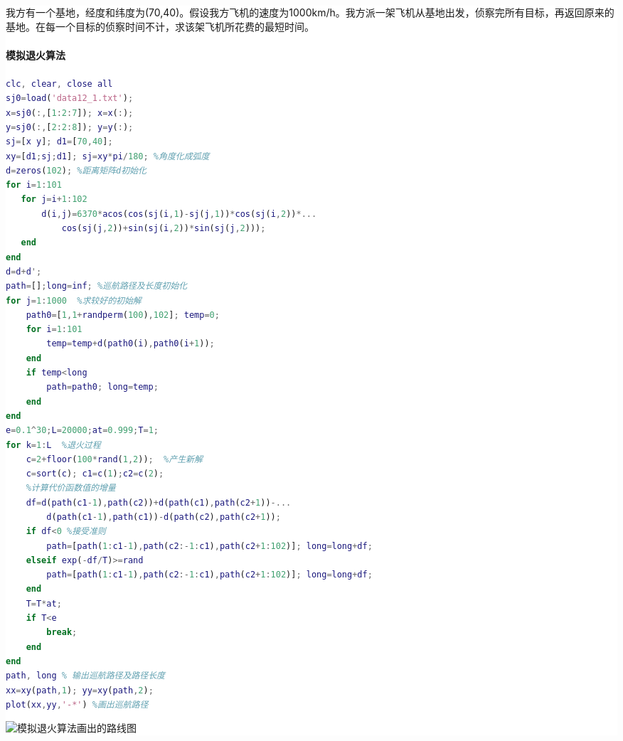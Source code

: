 我方有一个基地，经度和纬度为(70,40)。假设我方飞机的速度为1000km/h。我方派一架飞机从基地出发，侦察完所有目标，再返回原来的基地。在每一个目标的侦察时间不计，求该架飞机所花费的最短时间。

#### 模拟退火算法

```matlab
clc, clear, close all
sj0=load('data12_1.txt');
x=sj0(:,[1:2:7]); x=x(:);
y=sj0(:,[2:2:8]); y=y(:);
sj=[x y]; d1=[70,40]; 
xy=[d1;sj;d1]; sj=xy*pi/180; %角度化成弧度
d=zeros(102); %距离矩阵d初始化
for i=1:101
   for j=i+1:102
       d(i,j)=6370*acos(cos(sj(i,1)-sj(j,1))*cos(sj(i,2))*...
           cos(sj(j,2))+sin(sj(i,2))*sin(sj(j,2)));
   end
end
d=d+d';
path=[];long=inf; %巡航路径及长度初始化
for j=1:1000  %求较好的初始解
    path0=[1,1+randperm(100),102]; temp=0;
    for i=1:101
        temp=temp+d(path0(i),path0(i+1));
    end
    if temp<long
        path=path0; long=temp;
    end
end
e=0.1^30;L=20000;at=0.999;T=1;
for k=1:L  %退火过程
    c=2+floor(100*rand(1,2));  %产生新解
    c=sort(c); c1=c(1);c2=c(2);
    %计算代价函数值的增量
    df=d(path(c1-1),path(c2))+d(path(c1),path(c2+1))-...
        d(path(c1-1),path(c1))-d(path(c2),path(c2+1));
    if df<0 %接受准则
        path=[path(1:c1-1),path(c2:-1:c1),path(c2+1:102)]; long=long+df;
    elseif exp(-df/T)>=rand
        path=[path(1:c1-1),path(c2:-1:c1),path(c2+1:102)]; long=long+df;
    end
    T=T*at;
    if T<e
        break;
    end
end
path, long % 输出巡航路径及路径长度
xx=xy(path,1); yy=xy(path,2);
plot(xx,yy,'-*') %画出巡航路径
```

![模拟退火算法画出的路线图](https://z3.ax1x.com/2021/08/14/f6vqZn.jpg)
